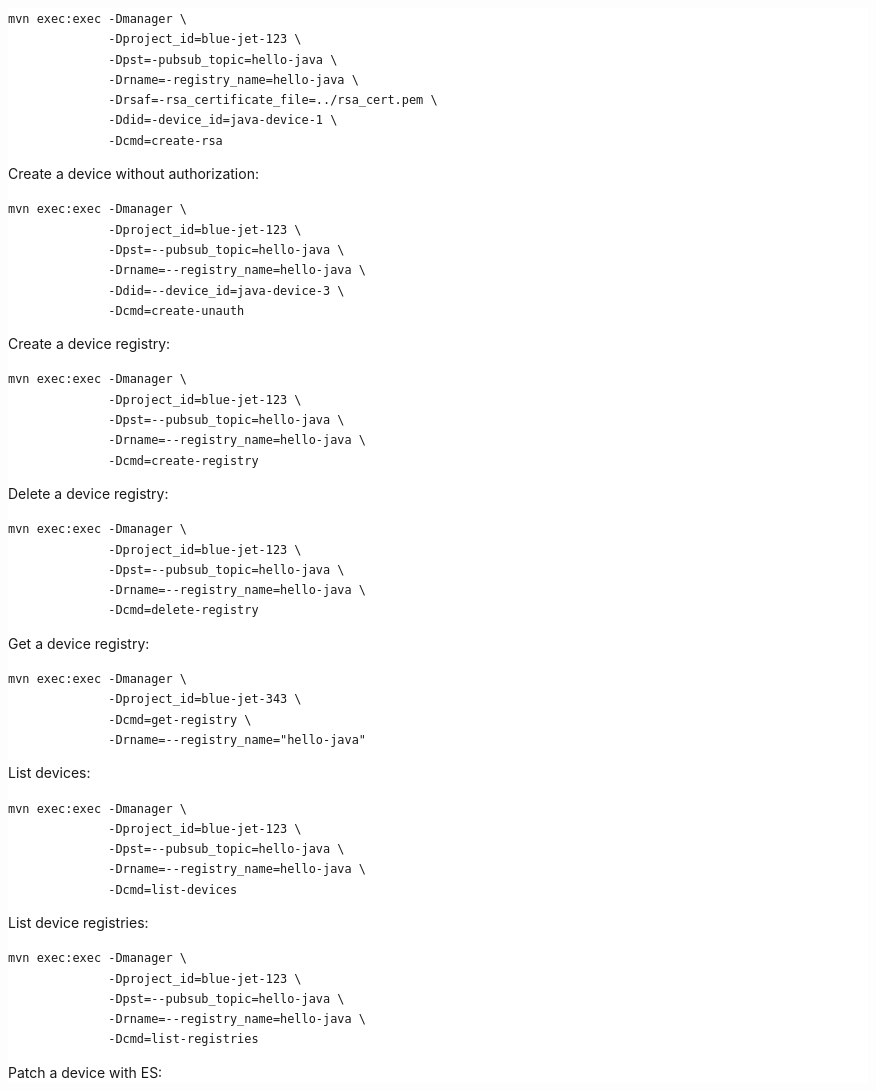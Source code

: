     mvn exec:exec -Dmanager \
                  -Dproject_id=blue-jet-123 \
                  -Dpst=-pubsub_topic=hello-java \
                  -Drname=-registry_name=hello-java \
                  -Drsaf=-rsa_certificate_file=../rsa_cert.pem \
                  -Ddid=-device_id=java-device-1 \
                  -Dcmd=create-rsa

Create a device without authorization:

    mvn exec:exec -Dmanager \
                  -Dproject_id=blue-jet-123 \
                  -Dpst=--pubsub_topic=hello-java \
                  -Drname=--registry_name=hello-java \
                  -Ddid=--device_id=java-device-3 \
                  -Dcmd=create-unauth

Create a device registry:

    mvn exec:exec -Dmanager \
                  -Dproject_id=blue-jet-123 \
                  -Dpst=--pubsub_topic=hello-java \
                  -Drname=--registry_name=hello-java \
                  -Dcmd=create-registry

Delete a device registry:

    mvn exec:exec -Dmanager \
                  -Dproject_id=blue-jet-123 \
                  -Dpst=--pubsub_topic=hello-java \
                  -Drname=--registry_name=hello-java \
                  -Dcmd=delete-registry

Get a device registry:

    mvn exec:exec -Dmanager \
                  -Dproject_id=blue-jet-343 \
                  -Dcmd=get-registry \
                  -Drname=--registry_name="hello-java"

List devices:

    mvn exec:exec -Dmanager \
                  -Dproject_id=blue-jet-123 \
                  -Dpst=--pubsub_topic=hello-java \
                  -Drname=--registry_name=hello-java \
                  -Dcmd=list-devices

List device registries:

    mvn exec:exec -Dmanager \
                  -Dproject_id=blue-jet-123 \
                  -Dpst=--pubsub_topic=hello-java \
                  -Drname=--registry_name=hello-java \
                  -Dcmd=list-registries

Patch a device with ES:
